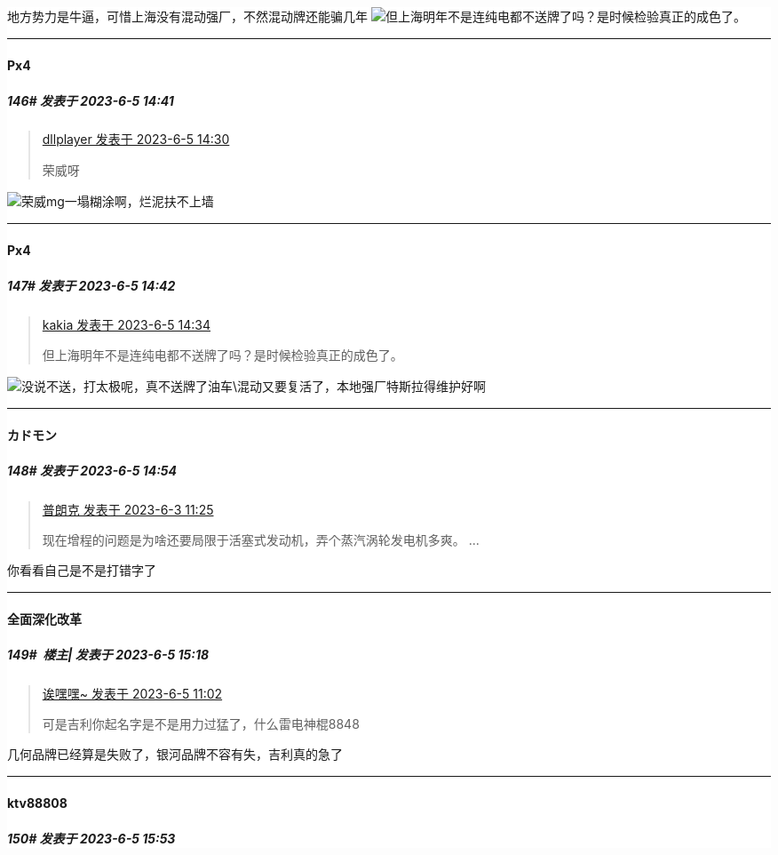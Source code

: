 地方势力是牛逼，可惜上海没有混动强厂，不然混动牌还能骗几年</blockquote>
<img src="https://static.saraba1st.com/image/smiley/face2017/014.png" referrerpolicy="no-referrer">但上海明年不是连纯电都不送牌了吗？是时候检验真正的成色了。


*****

####  Px4  
##### 146#       发表于 2023-6-5 14:41

<blockquote><a href="httphttps://bbs.saraba1st.com/2b/forum.php?mod=redirect&amp;goto=findpost&amp;pid=61134217&amp;ptid=2138177" target="_blank">dllplayer 发表于 2023-6-5 14:30</a>

荣威呀</blockquote>
<img src="https://static.saraba1st.com/image/smiley/face2017/067.png" referrerpolicy="no-referrer">荣威mg一塌糊涂啊，烂泥扶不上墙

*****

####  Px4  
##### 147#       发表于 2023-6-5 14:42

<blockquote><a href="httphttps://bbs.saraba1st.com/2b/forum.php?mod=redirect&amp;goto=findpost&amp;pid=61134296&amp;ptid=2138177" target="_blank">kakia 发表于 2023-6-5 14:34</a>

但上海明年不是连纯电都不送牌了吗？是时候检验真正的成色了。</blockquote>
<img src="https://static.saraba1st.com/image/smiley/face2017/067.png" referrerpolicy="no-referrer">没说不送，打太极呢，真不送牌了油车\混动又要复活了，本地强厂特斯拉得维护好啊


*****

####  カドモン  
##### 148#       发表于 2023-6-5 14:54

<blockquote><a href="httphttps://bbs.saraba1st.com/2b/forum.php?mod=redirect&amp;goto=findpost&amp;pid=61099774&amp;ptid=2138177" target="_blank">普朗克 发表于 2023-6-3 11:25</a>

现在增程的问题是为啥还要局限于活塞式发动机，弄个蒸汽涡轮发电机多爽。 ...</blockquote>
你看看自己是不是打错字了


*****

####  全面深化改革  
##### 149#         楼主| 发表于 2023-6-5 15:18

<blockquote><a href="httphttps://bbs.saraba1st.com/2b/forum.php?mod=redirect&amp;goto=findpost&amp;pid=61130383&amp;ptid=2138177" target="_blank">诶嘿嘿~ 发表于 2023-6-5 11:02</a>

可是吉利你起名字是不是用力过猛了，什么雷电神棍8848</blockquote>
几何品牌已经算是失败了，银河品牌不容有失，吉利真的急了


*****

####  ktv88808  
##### 150#       发表于 2023-6-5 15:53
